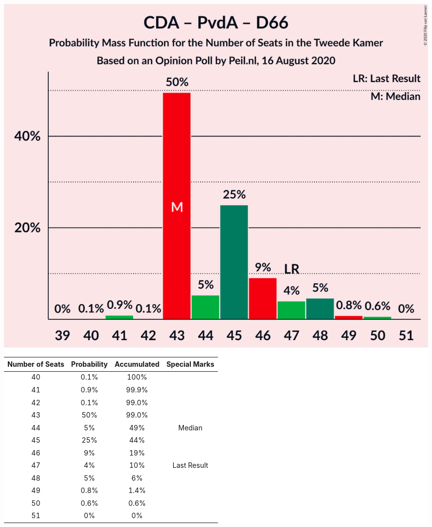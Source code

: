 ![Graph with seats probability mass function not yet produced](2020-08-16-Peilnl-coalitions-seats-pmf-cda–pvda–d66.png "Seats Probability Mass Function")

| Number of Seats | Probability | Accumulated | Special Marks |
|:---------------:|:-----------:|:-----------:|:-------------:|
| 40 | 0.1% | 100% |  |
| 41 | 0.9% | 99.9% |  |
| 42 | 0.1% | 99.0% |  |
| 43 | 50% | 99.0% |  |
| 44 | 5% | 49% | Median |
| 45 | 25% | 44% |  |
| 46 | 9% | 19% |  |
| 47 | 4% | 10% | Last Result |
| 48 | 5% | 6% |  |
| 49 | 0.8% | 1.4% |  |
| 50 | 0.6% | 0.6% |  |
| 51 | 0% | 0% |  |
